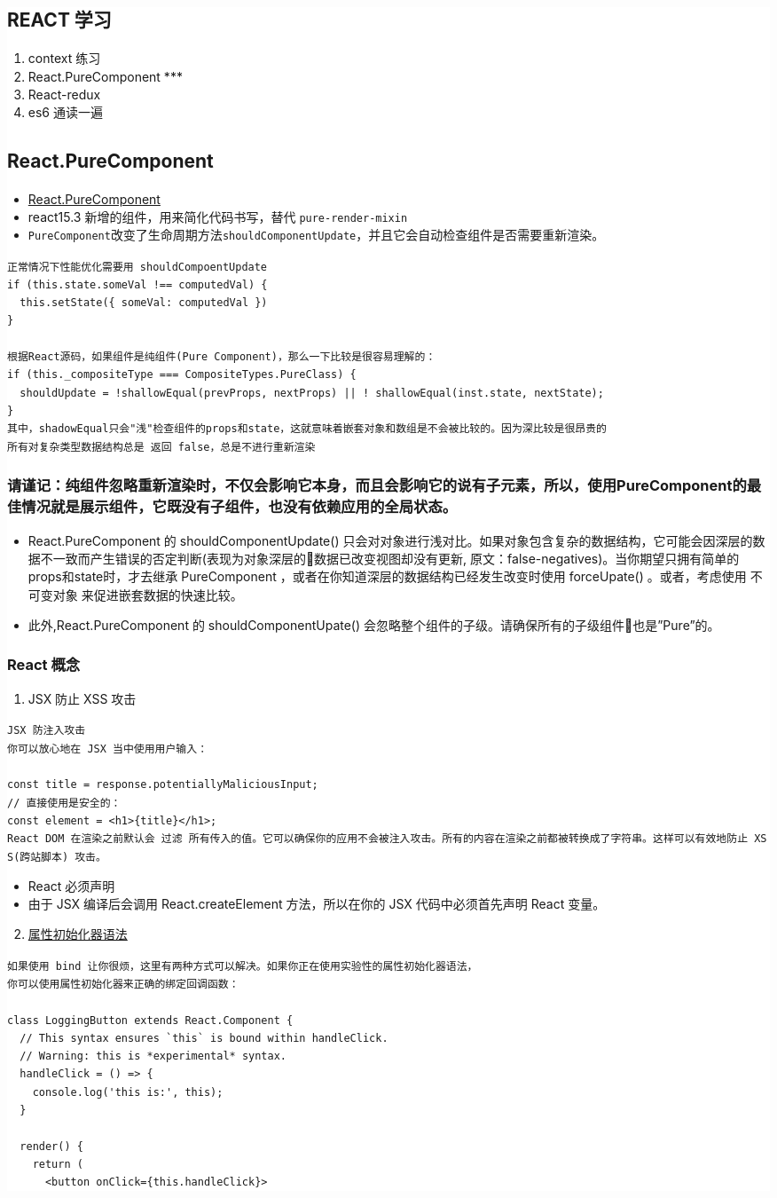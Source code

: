 ## REACT 学习
1. context 练习
2. React.PureComponent ***
3. React-redux 
4. es6 通读一遍

## React.PureComponent 
- [React.PureComponent](https://www.zcfy.cc/article/why-and-how-to-use-purecomponent-in-react-js-60devs)
- react15.3 新增的组件，用来简化代码书写，替代 `pure-render-mixin`
- `PureComponent`改变了生命周期方法`shouldComponentUpdate`，并且它会自动检查组件是否需要重新渲染。
```
正常情况下性能优化需要用 shouldCompoentUpdate
if (this.state.someVal !== computedVal) {
  this.setState({ someVal: computedVal })
}

根据React源码，如果组件是纯组件(Pure Component)，那么一下比较是很容易理解的：
if (this._compositeType === CompositeTypes.PureClass) {
  shouldUpdate = !shallowEqual(prevProps, nextProps) || ! shallowEqual(inst.state, nextState);
}
其中，shadowEqual只会"浅"检查组件的props和state，这就意味着嵌套对象和数组是不会被比较的。因为深比较是很昂贵的
所有对复杂类型数据结构总是 返回 false，总是不进行重新渲染
```
### 请谨记：纯组件忽略重新渲染时，不仅会影响它本身，而且会影响它的说有子元素，所以，使用PureComponent的最佳情况就是展示组件，它既没有子组件，也没有依赖应用的全局状态。

- React.PureComponent 的 shouldComponentUpdate() 只会对对象进行浅对比。如果对象包含复杂的数据结构，它可能会因深层的数据不一致而产生错误的否定判断(表现为对象深层的数据已改变视图却没有更新, 原文：false-negatives)。当你期望只拥有简单的props和state时，才去继承 PureComponent ，或者在你知道深层的数据结构已经发生改变时使用 forceUpate() 。或者，考虑使用 不可变对象 来促进嵌套数据的快速比较。

- 此外,React.PureComponent 的 shouldComponentUpate() 会忽略整个组件的子级。请确保所有的子级组件也是”Pure”的。

### React 概念
1. JSX 防止 XSS 攻击
```
JSX 防注入攻击
你可以放心地在 JSX 当中使用用户输入：

const title = response.potentiallyMaliciousInput;
// 直接使用是安全的：
const element = <h1>{title}</h1>;
React DOM 在渲染之前默认会 过滤 所有传入的值。它可以确保你的应用不会被注入攻击。所有的内容在渲染之前都被转换成了字符串。这样可以有效地防止 XSS(跨站脚本) 攻击。

```
- React 必须声明
- 由于 JSX 编译后会调用 React.createElement 方法，所以在你的 JSX 代码中必须首先声明 React 变量。

2. [属性初始化器语法](https://babeljs.io/docs/en/babel-plugin-transform-class-properties/)
```
如果使用 bind 让你很烦，这里有两种方式可以解决。如果你正在使用实验性的属性初始化器语法，
你可以使用属性初始化器来正确的绑定回调函数：

class LoggingButton extends React.Component {
  // This syntax ensures `this` is bound within handleClick.
  // Warning: this is *experimental* syntax.
  handleClick = () => {
    console.log('this is:', this);
  }

  render() {
    return (
      <button onClick={this.handleClick}>
```